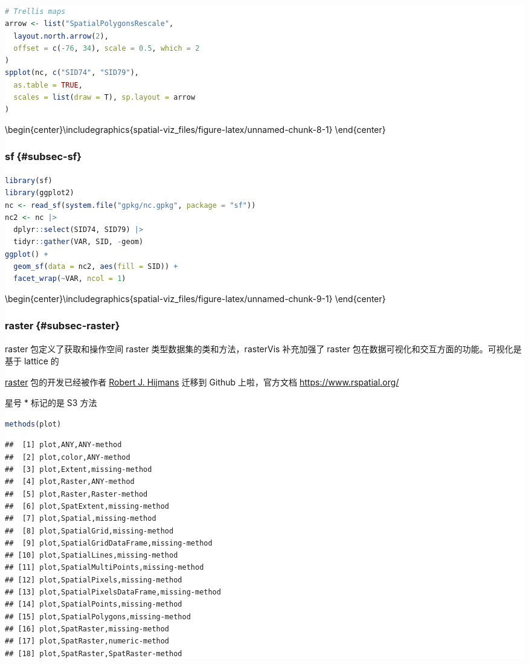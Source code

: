

```r
# Trellis maps
arrow <- list("SpatialPolygonsRescale",
  layout.north.arrow(2),
  offset = c(-76, 34), scale = 0.5, which = 2
)
spplot(nc, c("SID74", "SID79"),
  as.table = TRUE,
  scales = list(draw = T), sp.layout = arrow
)
```



\begin{center}\includegraphics{spatial-viz_files/figure-latex/unnamed-chunk-8-1} \end{center}


### sf {#subsec-sf}


```r
library(sf)
library(ggplot2)
nc <- read_sf(system.file("gpkg/nc.gpkg", package = "sf"))
nc2 <- nc |> 
  dplyr::select(SID74, SID79) |> 
  tidyr::gather(VAR, SID, -geom)
ggplot() +
  geom_sf(data = nc2, aes(fill = SID)) +
  facet_wrap(~VAR, ncol = 1)
```



\begin{center}\includegraphics{spatial-viz_files/figure-latex/unnamed-chunk-9-1} \end{center}


### raster {#subsec-raster}

raster 包定义了获取和操作空间 raster 类型数据集的类和方法，rasterVis 补充加强了 raster 包在数据可视化和交互方面的功能。可视化是基于 lattice 的

[rastervis-gh]: https://github.com/oscarperpinan/rastervis
[rastervis-web]: https://oscarperpinan.github.io/rastervis/
[rastervis-faq]: https://oscarperpinan.github.io/rastervis/FAQ.html

[raster](https://github.com/rspatial/raster) 包的开发已经被作者 [Robert J. Hijmans](https://desp.ucdavis.edu/people/robert-j-hijmans) 迁移到 Github 上啦，官方文档 <https://www.rspatial.org/>

星号 * 标记的是 S3 方法


```r
methods(plot)
```

```
##  [1] plot,ANY,ANY-method                       
##  [2] plot,color,ANY-method                     
##  [3] plot,Extent,missing-method                
##  [4] plot,Raster,ANY-method                    
##  [5] plot,Raster,Raster-method                 
##  [6] plot,SpatExtent,missing-method            
##  [7] plot,Spatial,missing-method               
##  [8] plot,SpatialGrid,missing-method           
##  [9] plot,SpatialGridDataFrame,missing-method  
## [10] plot,SpatialLines,missing-method          
## [11] plot,SpatialMultiPoints,missing-method    
## [12] plot,SpatialPixels,missing-method         
## [13] plot,SpatialPixelsDataFrame,missing-method
## [14] plot,SpatialPoints,missing-method         
## [15] plot,SpatialPolygons,missing-method       
## [16] plot,SpatRaster,missing-method            
## [17] plot,SpatRaster,numeric-method            
## [18] plot,SpatRaster,SpatRaster-method         
```

[^Robert-Hijmans]: Department of Environmental Science and Policy at the University of California, Davis. [Ecology, Geography, and Agriculture](https://biogeo.ucdavis.edu/)
[^Edzer-Pebesma]: Institute for Geoinformatics of the University of Münster.